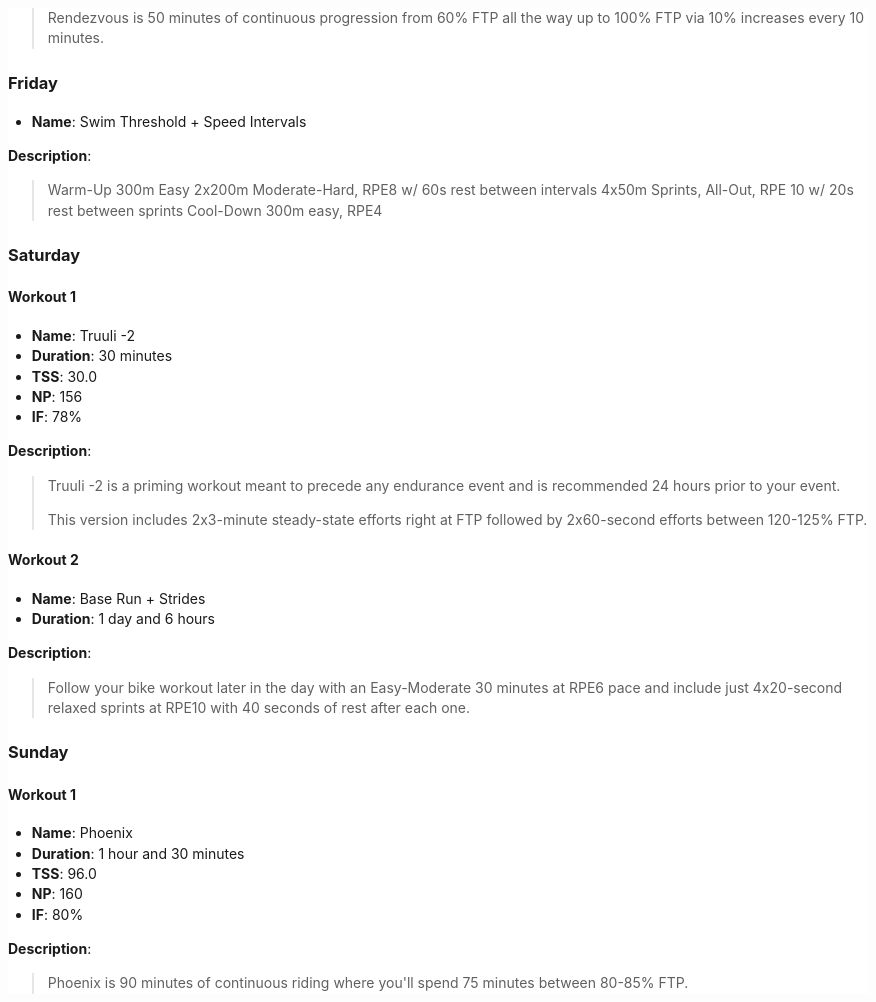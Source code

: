 > Rendezvous is 50 minutes of continuous progression from 60% FTP all the way up
> to 100% FTP via 10% increases every 10 minutes.


### Friday 

* **Name**: Swim Threshold + Speed Intervals


**Description**:

> Warm-Up 300m Easy 2x200m Moderate-Hard, RPE8 w/ 60s rest between intervals
> 4x50m Sprints, All-Out, RPE 10 w/ 20s rest between sprints Cool-Down 300m
> easy, RPE4


### Saturday 

#### Workout 1
* **Name**: Truuli -2
* **Duration**: 30 minutes
* **TSS**: 30.0
* **NP**: 156
* **IF**: 78%

**Description**:

> Truuli -2 is a priming workout meant to precede any endurance event and is
> recommended 24 hours prior to your event.
> 
> This version includes 2x3-minute steady-state efforts right at FTP followed by
> 2x60-second efforts between 120-125% FTP.

#### Workout 2
* **Name**:  Base Run + Strides
* **Duration**: 1 day and 6 hours


**Description**:

> Follow your bike workout later in the day with an Easy-Moderate 30 minutes at
> RPE6 pace and include just 4x20-second relaxed sprints at RPE10 with 40
> seconds of rest after each one.


### Sunday 

#### Workout 1
* **Name**: Phoenix
* **Duration**: 1 hour and 30 minutes
* **TSS**: 96.0
* **NP**: 160
* **IF**: 80%

**Description**:

> Phoenix is 90 minutes of continuous riding where you'll spend 75 minutes
> between 80-85% FTP.
